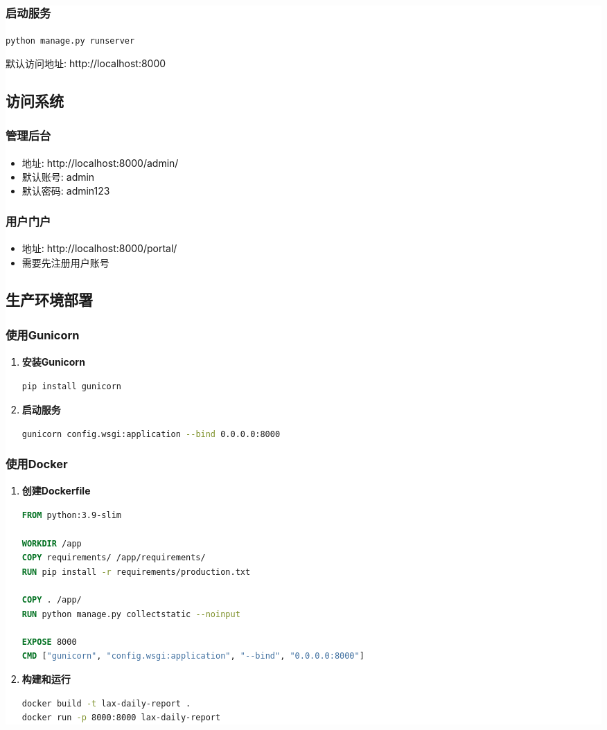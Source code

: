 ### 启动服务

```bash
python manage.py runserver
```

默认访问地址: http://localhost:8000

## 访问系统

### 管理后台
- 地址: http://localhost:8000/admin/
- 默认账号: admin
- 默认密码: admin123

### 用户门户
- 地址: http://localhost:8000/portal/
- 需要先注册用户账号

## 生产环境部署

### 使用Gunicorn

1. **安装Gunicorn**
   ```bash
   pip install gunicorn
   ```

2. **启动服务**
   ```bash
   gunicorn config.wsgi:application --bind 0.0.0.0:8000
   ```

### 使用Docker

1. **创建Dockerfile**
   ```dockerfile
   FROM python:3.9-slim
   
   WORKDIR /app
   COPY requirements/ /app/requirements/
   RUN pip install -r requirements/production.txt
   
   COPY . /app/
   RUN python manage.py collectstatic --noinput
   
   EXPOSE 8000
   CMD ["gunicorn", "config.wsgi:application", "--bind", "0.0.0.0:8000"]
   ```

2. **构建和运行**
   ```bash
   docker build -t lax-daily-report .
   docker run -p 8000:8000 lax-daily-report
   ```
